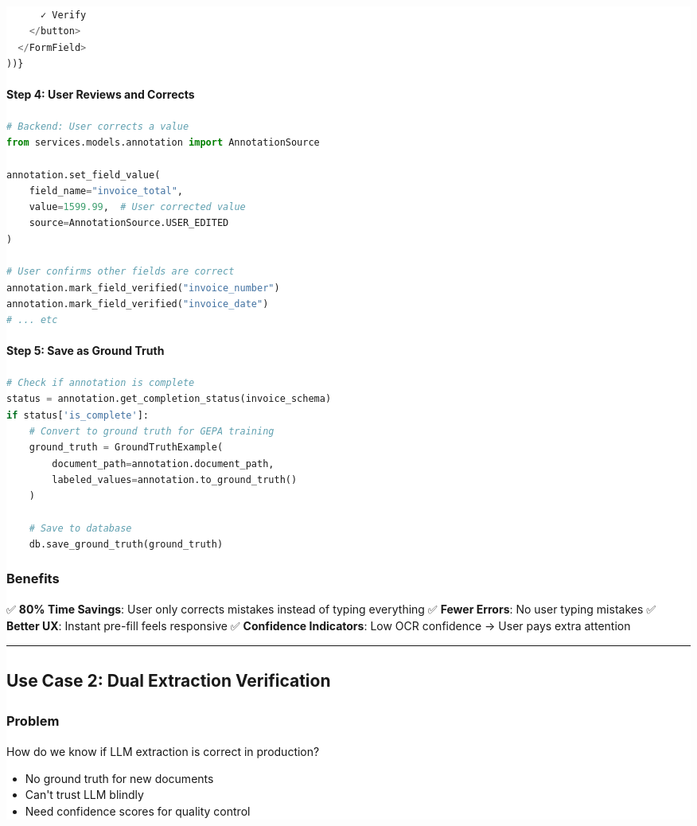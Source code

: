 ```javascript
      ✓ Verify
    </button>
  </FormField>
))}
```

#### Step 4: User Reviews and Corrects

```python
# Backend: User corrects a value
from services.models.annotation import AnnotationSource

annotation.set_field_value(
    field_name="invoice_total",
    value=1599.99,  # User corrected value
    source=AnnotationSource.USER_EDITED
)

# User confirms other fields are correct
annotation.mark_field_verified("invoice_number")
annotation.mark_field_verified("invoice_date")
# ... etc
```

#### Step 5: Save as Ground Truth

```python
# Check if annotation is complete
status = annotation.get_completion_status(invoice_schema)
if status['is_complete']:
    # Convert to ground truth for GEPA training
    ground_truth = GroundTruthExample(
        document_path=annotation.document_path,
        labeled_values=annotation.to_ground_truth()
    )

    # Save to database
    db.save_ground_truth(ground_truth)
```

### Benefits

✅ **80% Time Savings**: User only corrects mistakes instead of typing everything
✅ **Fewer Errors**: No user typing mistakes
✅ **Better UX**: Instant pre-fill feels responsive
✅ **Confidence Indicators**: Low OCR confidence → User pays extra attention

---

## Use Case 2: Dual Extraction Verification

### Problem
How do we know if LLM extraction is correct in production?
- No ground truth for new documents
- Can't trust LLM blindly
- Need confidence scores for quality control
